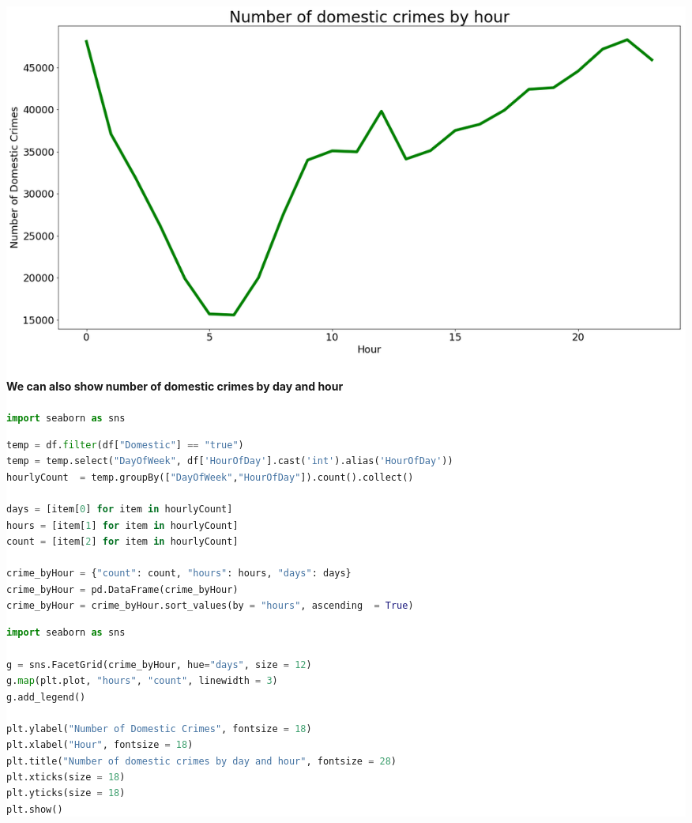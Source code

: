 ![png](../figures/output_88_0.png)


#### We can also show number of domestic crimes by day and hour


```python
import seaborn as sns
```


```python
temp = df.filter(df["Domestic"] == "true")
temp = temp.select("DayOfWeek", df['HourOfDay'].cast('int').alias('HourOfDay'))
hourlyCount  = temp.groupBy(["DayOfWeek","HourOfDay"]).count().collect()

days = [item[0] for item in hourlyCount]
hours = [item[1] for item in hourlyCount]
count = [item[2] for item in hourlyCount]

crime_byHour = {"count": count, "hours": hours, "days": days}
crime_byHour = pd.DataFrame(crime_byHour)
crime_byHour = crime_byHour.sort_values(by = "hours", ascending  = True)

```


```python
import seaborn as sns

g = sns.FacetGrid(crime_byHour, hue="days", size = 12)
g.map(plt.plot, "hours", "count", linewidth = 3)
g.add_legend()

plt.ylabel("Number of Domestic Crimes", fontsize = 18)
plt.xlabel("Hour", fontsize = 18)
plt.title("Number of domestic crimes by day and hour", fontsize = 28)
plt.xticks(size = 18)
plt.yticks(size = 18)
plt.show()
```
